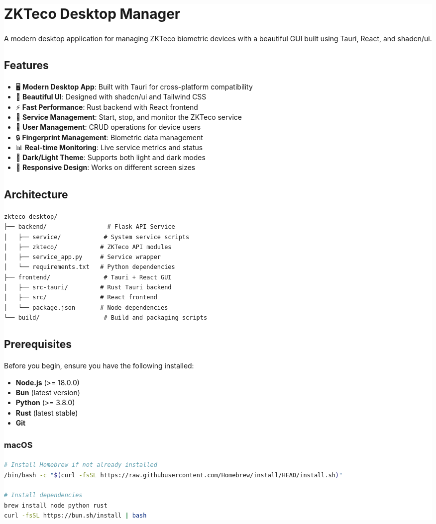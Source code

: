 # ZKTeco Desktop Manager

A modern desktop application for managing ZKTeco biometric devices with a beautiful GUI built using Tauri, React, and shadcn/ui.

## Features

- 🖥️ **Modern Desktop App**: Built with Tauri for cross-platform compatibility
- 🎨 **Beautiful UI**: Designed with shadcn/ui and Tailwind CSS
- ⚡ **Fast Performance**: Rust backend with React frontend
- 🔧 **Service Management**: Start, stop, and monitor the ZKTeco service
- 👥 **User Management**: CRUD operations for device users
- 🔒 **Fingerprint Management**: Biometric data management
- 📊 **Real-time Monitoring**: Live service metrics and status
- 🌙 **Dark/Light Theme**: Supports both light and dark modes
- 📱 **Responsive Design**: Works on different screen sizes

## Architecture

```
zkteco-desktop/
├── backend/                 # Flask API Service
│   ├── service/            # System service scripts
│   ├── zkteco/            # ZKTeco API modules
│   ├── service_app.py     # Service wrapper
│   └── requirements.txt   # Python dependencies
├── frontend/               # Tauri + React GUI
│   ├── src-tauri/         # Rust Tauri backend
│   ├── src/               # React frontend
│   └── package.json       # Node dependencies
└── build/                  # Build and packaging scripts
```

## Prerequisites

Before you begin, ensure you have the following installed:

- **Node.js** (>= 18.0.0)
- **Bun** (latest version)
- **Python** (>= 3.8.0)
- **Rust** (latest stable)
- **Git**

### macOS
```bash
# Install Homebrew if not already installed
/bin/bash -c "$(curl -fsSL https://raw.githubusercontent.com/Homebrew/install/HEAD/install.sh)"

# Install dependencies
brew install node python rust
curl -fsSL https://bun.sh/install | bash
```
